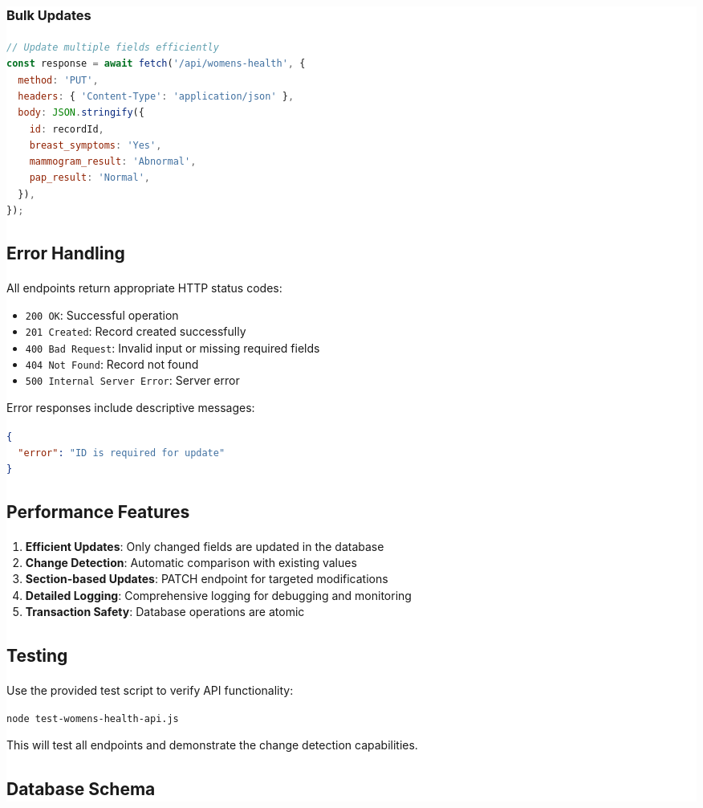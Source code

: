 ### Bulk Updates

```javascript
// Update multiple fields efficiently
const response = await fetch('/api/womens-health', {
  method: 'PUT',
  headers: { 'Content-Type': 'application/json' },
  body: JSON.stringify({
    id: recordId,
    breast_symptoms: 'Yes',
    mammogram_result: 'Abnormal',
    pap_result: 'Normal',
  }),
});
```

## Error Handling

All endpoints return appropriate HTTP status codes:

- `200 OK`: Successful operation
- `201 Created`: Record created successfully
- `400 Bad Request`: Invalid input or missing required fields
- `404 Not Found`: Record not found
- `500 Internal Server Error`: Server error

Error responses include descriptive messages:

```json
{
  "error": "ID is required for update"
}
```

## Performance Features

1. **Efficient Updates**: Only changed fields are updated in the database
2. **Change Detection**: Automatic comparison with existing values
3. **Section-based Updates**: PATCH endpoint for targeted modifications
4. **Detailed Logging**: Comprehensive logging for debugging and monitoring
5. **Transaction Safety**: Database operations are atomic

## Testing

Use the provided test script to verify API functionality:

```bash
node test-womens-health-api.js
```

This will test all endpoints and demonstrate the change detection capabilities.

## Database Schema
